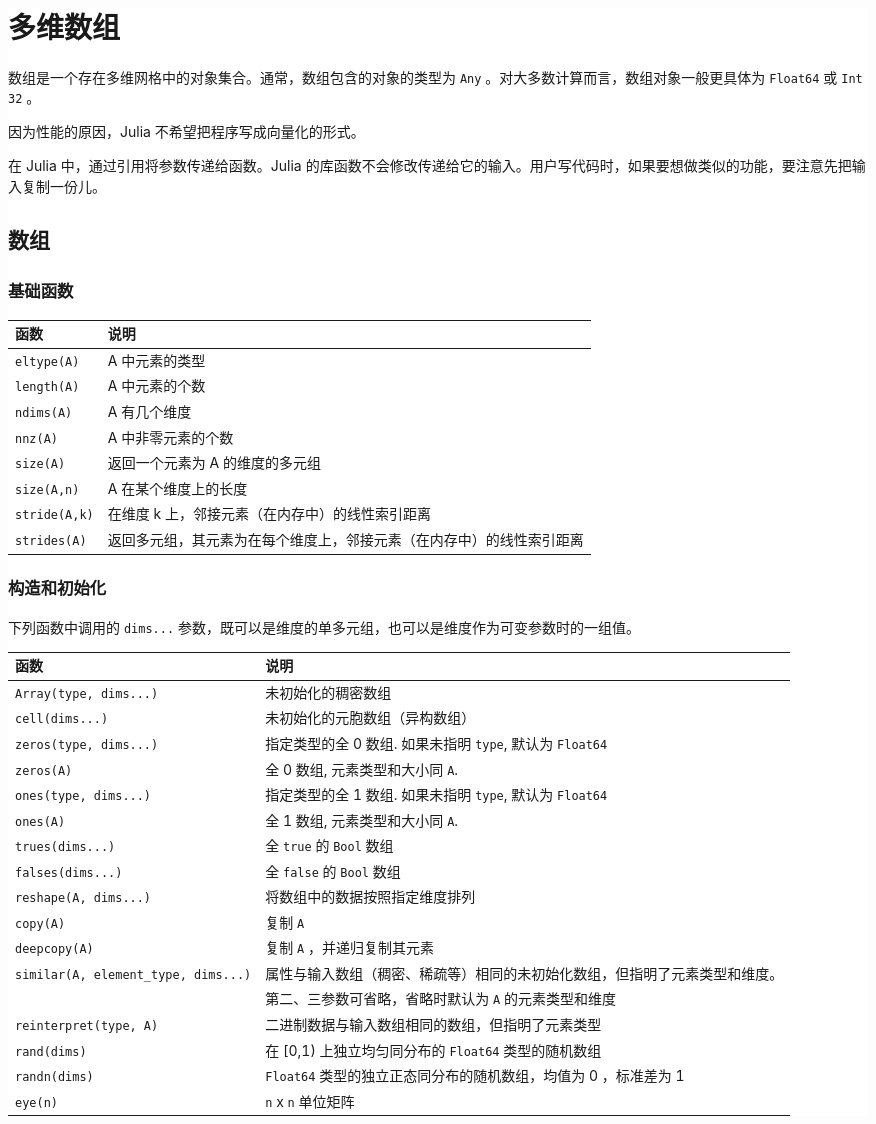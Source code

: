 # 多维数组

数组是一个存在多维网格中的对象集合。通常，数组包含的对象的类型为 ``Any`` 。对大多数计算而言，数组对象一般更具体为 ``Float64`` 或 ``Int32`` 。

因为性能的原因，Julia 不希望把程序写成向量化的形式。

在 Julia 中，通过引用将参数传递给函数。Julia 的库函数不会修改传递给它的输入。用户写代码时，如果要想做类似的功能，要注意先把输入复制一份儿。

## 数组

### 基础函数

|函数|            说明|
|:---|:----|
|``eltype(A)``  | A 中元素的类型|
|``length(A)``   |A 中元素的个数|
|``ndims(A)``    |A 有几个维度|
|``nnz(A)``      |A 中非零元素的个数|
|``size(A)``     |返回一个元素为 A 的维度的多元组|
|``size(A,n)``   |A 在某个维度上的长度|
|``stride(A,k)`` |在维度 k 上，邻接元素（在内存中）的线性索引距离|
|``strides(A)``  |返回多元组，其元素为在每个维度上，邻接元素（在内存中）的线性索引距离|

### 构造和初始化

下列函数中调用的 ``dims...`` 参数，既可以是维度的单多元组，也可以是维度作为可变参数时的一组值。

|函数|            说明|
|:---|:----|
|``Array(type, dims...)``             | 未初始化的稠密数组|
|``cell(dims...)``                     |未初始化的元胞数组（异构数组）|
|``zeros(type, dims...)``              |指定类型的全 0 数组. 如果未指明 ``type``, 默认为 ``Float64``|
|``zeros(A)``                          |全 0 数组, 元素类型和大小同 ``A``.|
|``ones(type, dims...)``               |指定类型的全 1 数组. 如果未指明 ``type``, 默认为 ``Float64``|
|``ones(A)``                           |全 1 数组, 元素类型和大小同 ``A``.|
|``trues(dims...)``                   | 全 ``true`` 的 ``Bool`` 数组|
|``falses(dims...)``                 |  全 ``false`` 的 ``Bool`` 数组|
|``reshape(A, dims...)``            |   将数组中的数据按照指定维度排列|
|``copy(A)``                       |    复制 ``A``|
|``deepcopy(A)``                  |     复制 ``A`` ，并递归复制其元素|
|``similar(A, element_type, dims...)``| 属性与输入数组（稠密、稀疏等）相同的未初始化数组，但指明了元素类型和维度。|
|                               |       第二、三参数可省略，省略时默认为 ``A`` 的元素类型和维度|
|``reinterpret(type, A)``      |        二进制数据与输入数组相同的数组，但指明了元素类型|
|``rand(dims)``               |         在 [0,1) 上独立均匀同分布的 ``Float64`` 类型的随机数组|
|``randn(dims)``             |          ``Float64`` 类型的独立正态同分布的随机数组，均值为 0 ，标准差为 1|
|``eye(n)``                 |           ``n`` x ``n`` 单位矩阵|